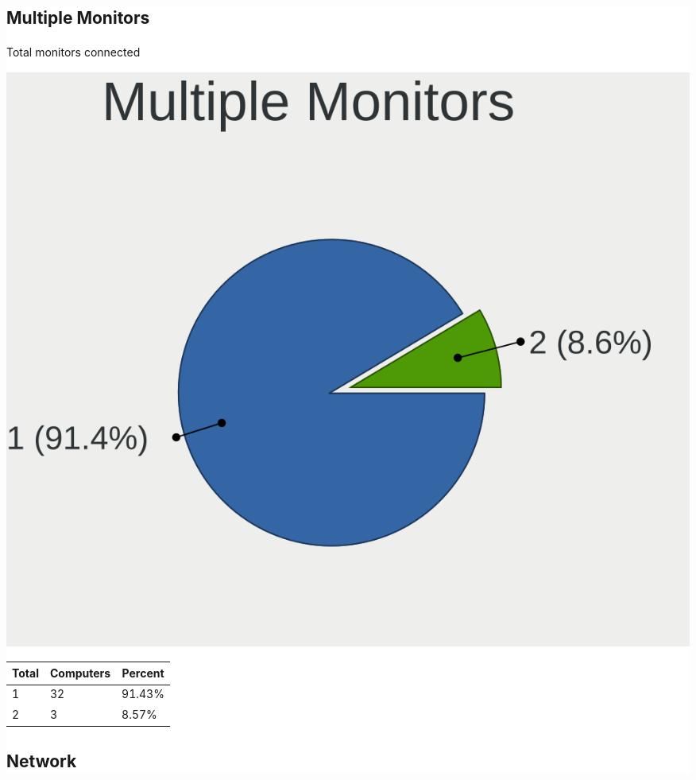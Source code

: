 Multiple Monitors
-----------------

Total monitors connected

![Multiple Monitors](./images/pie_chart/mon_total.svg)


| Total | Computers | Percent |
|-------|-----------|---------|
| 1     | 32        | 91.43%  |
| 2     | 3         | 8.57%   |

Network
-------
